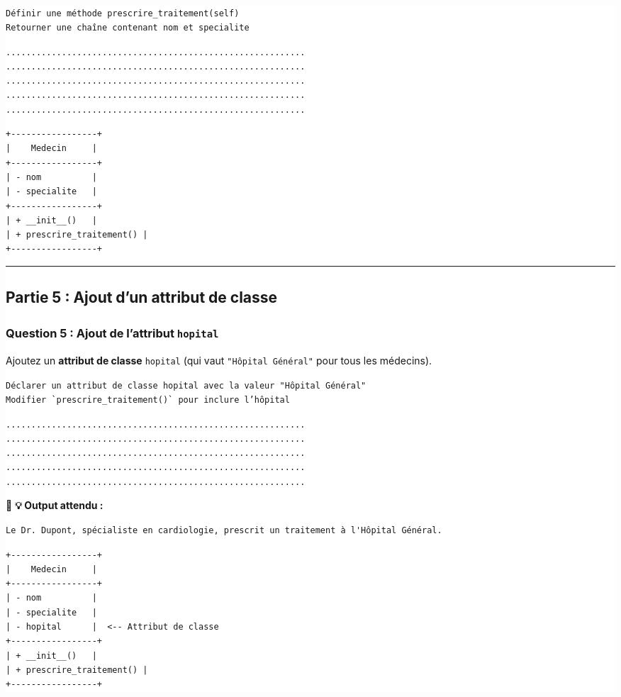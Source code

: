 ```plaintext
Définir une méthode prescrire_traitement(self)  
Retourner une chaîne contenant nom et specialite  
```

```python
...........................................................
...........................................................
...........................................................
...........................................................
...........................................................
```

```
+-----------------+
|    Medecin     |
+-----------------+
| - nom          |
| - specialite   |
+-----------------+
| + __init__()   |
| + prescrire_traitement() |
+-----------------+
```

---

## **Partie 5 : Ajout d’un attribut de classe**  

### **Question 5 : Ajout de l’attribut `hopital`**  
Ajoutez un **attribut de classe** `hopital` (qui vaut `"Hôpital Général"` pour tous les médecins).  

```plaintext
Déclarer un attribut de classe hopital avec la valeur "Hôpital Général"  
Modifier `prescrire_traitement()` pour inclure l’hôpital  
```

```python
...........................................................
...........................................................
...........................................................
...........................................................
...........................................................
```

📌 **💡 Output attendu :**  
```
Le Dr. Dupont, spécialiste en cardiologie, prescrit un traitement à l'Hôpital Général.
```

```
+-----------------+
|    Medecin     |
+-----------------+
| - nom          |
| - specialite   |
| - hopital      |  <-- Attribut de classe
+-----------------+
| + __init__()   |
| + prescrire_traitement() |
+-----------------+
```
